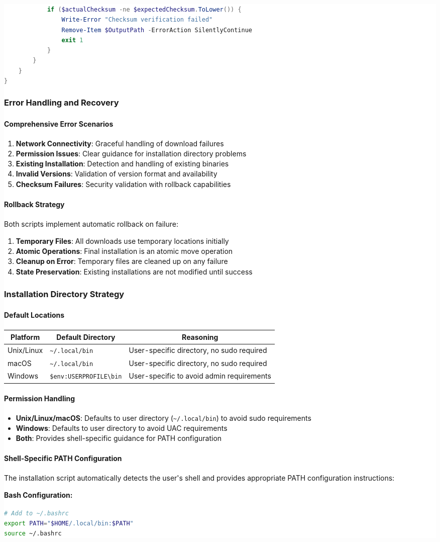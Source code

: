 ```powershell
            if ($actualChecksum -ne $expectedChecksum.ToLower()) {
                Write-Error "Checksum verification failed"
                Remove-Item $OutputPath -ErrorAction SilentlyContinue
                exit 1
            }
        }
    }
}
```

### Error Handling and Recovery

#### Comprehensive Error Scenarios

1. **Network Connectivity**: Graceful handling of download failures
2. **Permission Issues**: Clear guidance for installation directory problems
3. **Existing Installation**: Detection and handling of existing binaries
4. **Invalid Versions**: Validation of version format and availability
5. **Checksum Failures**: Security validation with rollback capabilities

#### Rollback Strategy

Both scripts implement automatic rollback on failure:

1. **Temporary Files**: All downloads use temporary locations initially
2. **Atomic Operations**: Final installation is an atomic move operation
3. **Cleanup on Error**: Temporary files are cleaned up on any failure
4. **State Preservation**: Existing installations are not modified until success

### Installation Directory Strategy

#### Default Locations

| Platform | Default Directory | Reasoning |
|----------|-------------------|-----------|
| Unix/Linux | `~/.local/bin` | User-specific directory, no sudo required |
| macOS | `~/.local/bin` | User-specific directory, no sudo required |
| Windows | `$env:USERPROFILE\bin` | User-specific to avoid admin requirements |

#### Permission Handling

- **Unix/Linux/macOS**: Defaults to user directory (`~/.local/bin`) to avoid sudo requirements
- **Windows**: Defaults to user directory to avoid UAC requirements
- **Both**: Provides shell-specific guidance for PATH configuration

#### Shell-Specific PATH Configuration

The installation script automatically detects the user's shell and provides appropriate PATH configuration instructions:

**Bash Configuration:**
```bash
# Add to ~/.bashrc
export PATH="$HOME/.local/bin:$PATH"
source ~/.bashrc
```
